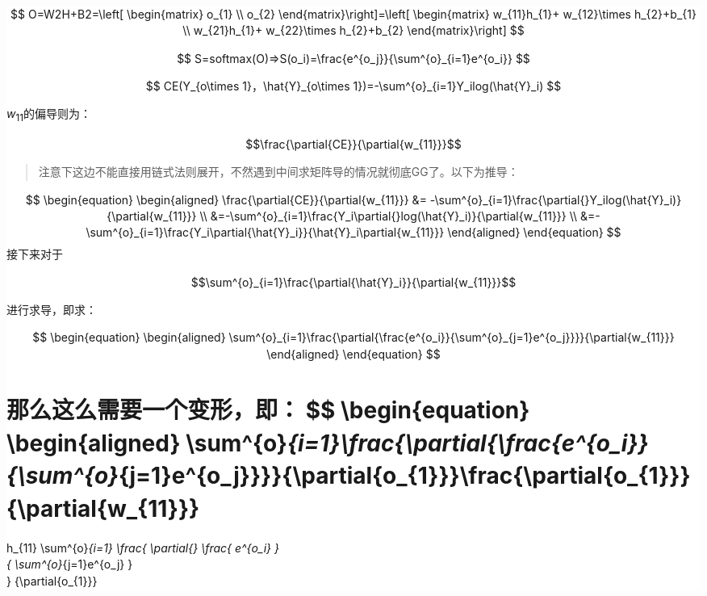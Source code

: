$$
O=W2H+B2=\left[  \begin{matrix} o_{1}  \\ o_{2} \end{matrix}\right]=\left[  \begin{matrix}  w_{11}h_{1}+ w_{12}\times h_{2}+b_{1}  \\ w_{21}h_{1}+ w_{22}\times h_{2}+b_{2}  \end{matrix}\right]
$$


$$
S=softmax(O)=>S(o_i)=\frac{e^{o_j}}{\sum^{o}_{i=1}e^{o_i}}
$$

$$
CE(Y_{o\times 1}，\hat{Y}_{o\times 1})=-\sum^{o}_{i=1}Y_ilog(\hat{Y}_i)
$$

$w_{11}$的偏导则为：

$$\frac{\partial{CE}}{\partial{w_{11}}}$$

> 注意下这边不能直接用链式法则展开，不然遇到中间求矩阵导的情况就彻底GG了。以下为推导：

$$
\begin{equation}
\begin{aligned}
\frac{\partial{CE}}{\partial{w_{11}}} &= -\sum^{o}_{i=1}\frac{\partial{}Y_ilog(\hat{Y}_i)}{\partial{w_{11}}}
\\
&=-\sum^{o}_{i=1}\frac{Y_i\partial{}log(\hat{Y}_i)}{\partial{w_{11}}}
\\
&=-\sum^{o}_{i=1}\frac{Y_i\partial{\hat{Y}_i}}{\hat{Y}_i\partial{w_{11}}}
\end{aligned}
\end{equation}
$$
接下来对于 

$$\sum^{o}_{i=1}\frac{\partial{\hat{Y}_i}}{\partial{w_{11}}}$$

进行求导，即求：

$$
\begin{equation}
\begin{aligned}
\sum^{o}_{i=1}\frac{\partial{\frac{e^{o_i}}{\sum^{o}_{j=1}e^{o_j}}}}{\partial{w_{11}}}
\end{aligned}
\end{equation}
$$


那么这么需要一个变形，即：
$$
\begin{equation}
\begin{aligned}
\sum^{o}_{i=1}\frac{\partial{\frac{e^{o_i}}{\sum^{o}_{j=1}e^{o_j}}}}{\partial{o_{1}}}\frac{\partial{o_{1}}}{\partial{w_{11}}}
=
h_{11}
\sum^{o}_{i=1}
\frac{
	\partial{}
	\frac{
			e^{o_i}
		}			
		{
			\sum^{o}_{j=1}e^{o_j}
		}	
	}
	{\partial{o_{1}}}
